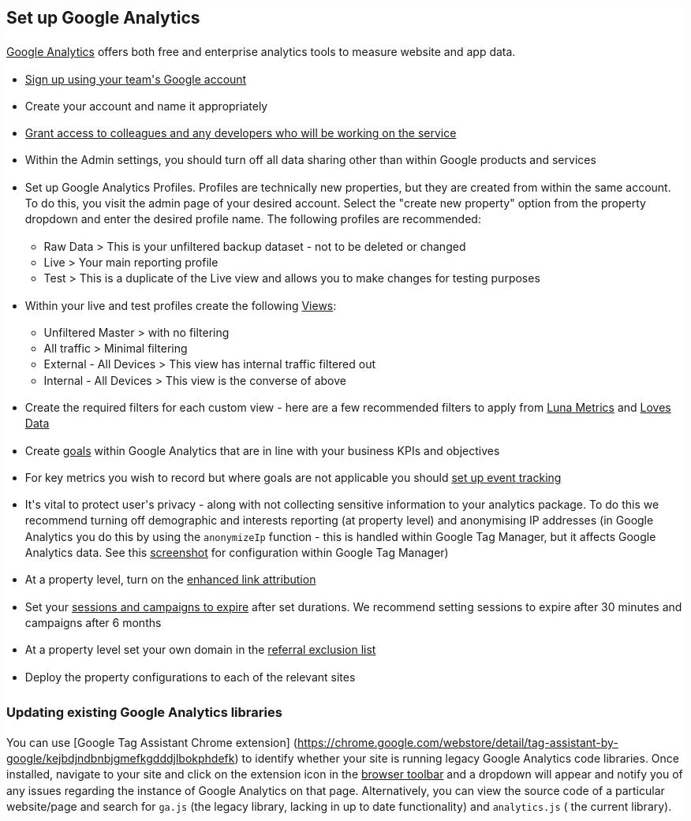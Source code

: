 ## Set up Google Analytics

[Google Analytics]( https://support.google.com/analytics/answer/1008080?hl=en) offers both free and enterprise analytics tools to measure website and app data.

* [Sign up using your team's Google account](https://www.google.co.uk/analytics/analytics/)
* Create your account and name it appropriately
* [Grant access to colleagues and any developers who will be working on the service](http://www.seerinteractive.com/blog/get-the-most-out-of-google-analytics-user-permissions/)
* Within the Admin settings, you should turn off all data sharing other than within Google products and services
* Set up Google Analytics Profiles. Profiles are technically new properties, but they are created from within the same account. To do this, you visit the admin page of your desired account. Select the "create new property" option from the property dropdown and enter the desired profile name. The following profiles are recommended:

  * Raw Data > This is your unfiltered backup dataset - not to be deleted or changed
  * Live > Your main reporting profile
  * Test > This is a duplicate of the Live view and allows you to make changes for testing purposes

* Within your live and test profiles create the following [Views](https://support.google.com/analytics/answer/2649553?hl=en&ref_topic=6014102):

  * Unfiltered Master > with no filtering
  * All traffic > Minimal filtering
  * External - All Devices > This view has internal traffic filtered out
  * Internal - All Devices > This view is the converse of above

* Create the required filters for each custom view - here are a few recommended filters to apply from [Luna Metrics](http://www.lunametrics.com/blog/2015/12/10/basic-google-analytics-filters/) and [Loves Data](https://www.lovesdata.com/blog/google-analytics-filters)
* Create [goals](https://www.searchenginejournal.com/google-analytics-indepth-look-url-destination-goals/73605/) within Google Analytics that are in line with your business KPIs and objectives
* For key metrics you wish to record but where goals are not applicable you should [set up event tracking](https://www.optimizesmart.com/event-tracking-in-google-tag-manager-v2-complete-guide/)
* It's vital to protect user's privacy - along with not collecting sensitive information to your analytics package. To do this we recommend turning off demographic and interests reporting (at property level) and anonymising IP addresses (in Google Analytics you do this by using the `anonymizeIp` function - this is handled within Google Tag Manager, but it affects Google Analytics data. See this [screenshot](https://drive.google.com/open?id=0B3iRPBzyhQkiejNRaTc2eF9kaG8) for configuration within Google Tag Manager)
* At a property level, turn on the [enhanced link attribution](https://drive.google.com/open?id=0B3iRPBzyhQkiQnlEZGlacE1DNVE)
* Set your [sessions and campaigns to expire](https://drive.google.com/open?id=0B3iRPBzyhQkicVZrUC16MmRmQ1k) after set durations. We recommend setting sessions to expire after 30 minutes and campaigns after 6 months
* At a property level set your own domain in the [referral exclusion list](https://drive.google.com/open?id=0B3iRPBzyhQkiZDNrRnVjb3IzTHc)
* Deploy the property configurations to each of the relevant sites

### Updating existing Google Analytics libraries

You can use [Google Tag Assistant Chrome extension] (https://chrome.google.com/webstore/detail/tag-assistant-by-google/kejbdjndbnbjgmefkgdddjlbokphdefk) to identify whether your site is running legacy Google Analytics code libraries. Once installed, navigate to your site and click on the extension icon in the [browser toolbar](https://drive.google.com/open?id=0B3iRPBzyhQkidWlWajJub2QyU1U) and a dropdown will appear and notify you of any issues regarding the instance of Google Analytics on that page. Alternatively, you can view the source code of a particular website/page and search for `ga.js` (the legacy library, lacking in up to date functionality) and `analytics.js` ( the current library).
